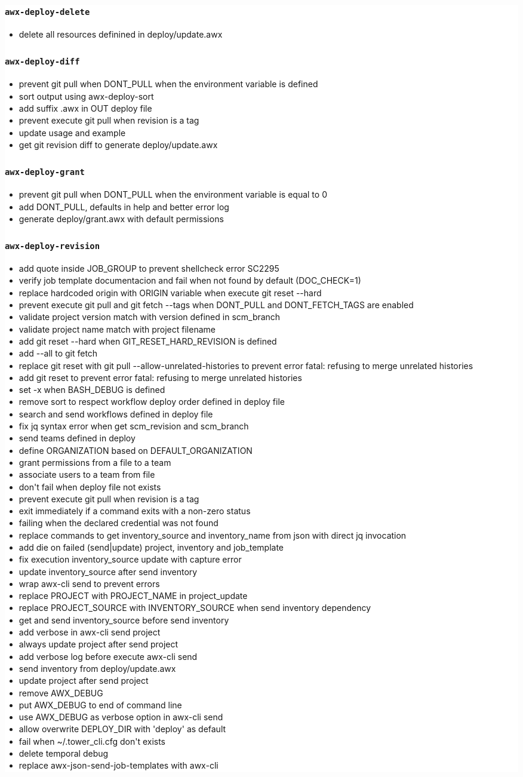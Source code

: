 ### `awx-deploy-delete`

- delete all resources definined in deploy/update.awx

### `awx-deploy-diff`

- prevent git pull when DONT_PULL when the environment variable is defined
- sort output using awx-deploy-sort
- add suffix .awx in OUT deploy file
- prevent execute git pull when revision is a tag
- update usage and example
- get git revision diff to generate deploy/update.awx

### `awx-deploy-grant`

- prevent git pull when DONT_PULL when the environment variable is equal to 0
- add DONT_PULL, defaults in help and better error log
- generate deploy/grant.awx with default permissions

### `awx-deploy-revision`

- add quote inside JOB_GROUP to prevent shellcheck error SC2295
- verify job template documentacion and fail when not found by default (DOC_CHECK=1)
- replace hardcoded origin with ORIGIN variable when execute git reset --hard
- prevent execute git pull and git fetch --tags when DONT_PULL and DONT_FETCH_TAGS are enabled
- validate project version match with version defined in scm_branch
- validate project name match with project filename
- add git reset --hard when GIT_RESET_HARD_REVISION is defined
- add --all to git fetch
- replace git reset with git pull --allow-unrelated-histories to prevent error fatal: refusing to merge unrelated histories
- add git reset to prevent error fatal: refusing to merge unrelated histories
- set -x when BASH_DEBUG is defined
- remove sort to respect workflow deploy order defined in deploy file
- search and send workflows defined in deploy file
- fix jq syntax error when get scm_revision and scm_branch
- send teams defined in deploy
- define ORGANIZATION based on DEFAULT_ORGANIZATION
- grant permissions from a file to a team
- associate users to a team from file
- don't fail when deploy file not exists
- prevent execute git pull when revision is a tag
- exit immediately if a command exits with a non-zero status
- failing when the declared credential was not found
- replace commands to get inventory_source and inventory_name from json with direct jq invocation
- add die on failed (send|update) project, inventory and job_template
- fix execution inventory_source update with capture error
- update inventory_source after send inventory
- wrap awx-cli send to prevent errors
- replace PROJECT with PROJECT_NAME in project_update
- replace PROJECT_SOURCE with INVENTORY_SOURCE when send inventory dependency
- get and send inventory_source before send inventory
- add verbose in awx-cli send project
- always update project after send project
- add verbose log before execute awx-cli send
- send inventory from deploy/update.awx
- update project after send project
- remove AWX_DEBUG
- put AWX_DEBUG to end of command line
- use AWX_DEBUG as verbose option in awx-cli send
- allow overwrite DEPLOY_DIR with 'deploy' as default
- fail when ~/.tower_cli.cfg don't exists
- delete temporal debug
- replace awx-json-send-job-templates with awx-cli